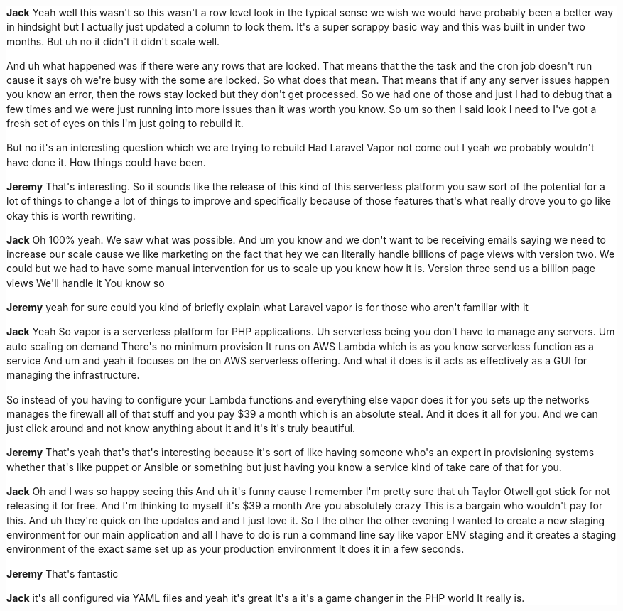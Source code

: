 **Jack** Yeah well this wasn't so this wasn't a row level look in the typical sense  we wish we would have probably been a better way in hindsight but I actually just updated a column to lock them. It's a super scrappy basic way and this was built in under two months. But uh no it didn't it didn't scale well.  

And uh  what happened was if there were any rows that are locked. That means that the the task and the cron job doesn't run cause it says oh we're busy with the some are locked. So what does that mean. That means that if any any server issues happen you know an error, then the rows stay locked but they don't get processed. So we had one of those and just I had to debug that a few times and we were just running into more issues than it was worth you know. So um so then I said look I need to I've got a fresh set of eyes on this I'm just going to rebuild it. 

But no it's an interesting question which we are trying to rebuild Had Laravel Vapor not come out I yeah we probably wouldn't have done it. How things could have been.

**Jeremy** That's interesting. So it sounds like the release of this kind of this serverless platform you saw sort of the potential for a lot of things to change a lot of things to improve and specifically because of those features that's what really drove you to go like okay  this is worth rewriting. 

**Jack** Oh 100% yeah. We saw what was possible. And um you know and we don't want to be receiving emails saying we need to increase our scale cause we like marketing on the fact that hey we can literally handle billions of page views with version two. We could but we had to have some manual intervention for us to scale up you know how it is. Version three send us a billion page views We'll handle it You know so 

**Jeremy** yeah for sure  could you kind of briefly explain what Laravel vapor is for those who aren't familiar with it 

**Jack** Yeah So vapor is a serverless platform for PHP applications. Uh serverless being you don't have to manage any servers. Um auto scaling on demand There's no minimum provision It runs on AWS Lambda which is as you know serverless function as a service And um and yeah it focuses on the on AWS serverless offering. And what it does is it acts as effectively as a GUI for managing the infrastructure. 

So instead of you having to configure your Lambda functions and everything else vapor does it for you sets up the networks manages the firewall all of that stuff and you pay $39 a month which is an absolute steal. And it does it all for you. And we can just click around and not know anything about it and it's it's truly beautiful. 

**Jeremy** That's yeah that's that's interesting because it's sort of like having someone who's an expert in provisioning systems whether that's like puppet or Ansible or something but just having you know a service kind of take care of that for you. 

**Jack** Oh and I was so happy seeing this And uh it's funny cause I remember I'm pretty sure that uh Taylor Otwell got stick for not releasing it for free. And I'm thinking to myself it's $39 a month Are you absolutely crazy This is a bargain who wouldn't pay for this. And uh they're quick on the updates and and I just love it.  So I the other the other evening I wanted to create a new staging environment for our main application and all I have to do is run a command line say like vapor ENV staging and it creates a staging environment of the exact same set up as your production environment It does it in a few seconds. 

**Jeremy** That's fantastic 

**Jack** it's all configured via YAML files and yeah it's great It's a it's a game changer in the PHP world It really is. 
